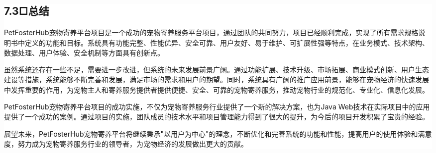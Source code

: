 ## 7.3□总结

PetFosterHub宠物寄养平台项目是一个成功的宠物寄养服务平台项目，通过团队的共同努力，项目已经顺利完成，实现了所有需求规格说明书中定义的功能和目标。系统具有功能完整、性能优异、安全可靠、用户友好、易于维护、可扩展性强等特点，在业务模式、技术架构、数据处理、用户体验、安全机制等方面具有创新点。

虽然系统还存在一些不足，需要进一步改进，但系统的未来发展前景广阔。通过功能扩展、技术升级、市场拓展、商业模式创新、用户生态建设等措施，系统能够不断完善和发展，满足市场的需求和用户的期望。同时，系统具有广阔的推广应用前景，能够在宠物经济的快速发展中发挥重要的作用，为宠物主人和寄养服务提供者提供便捷、安全、可靠的宠物寄养服务，推动宠物行业的规范化、专业化、信息化发展。

PetFosterHub宠物寄养平台项目的成功实施，不仅为宠物寄养服务行业提供了一个新的解决方案，也为Java Web技术在实际项目中的应用提供了一个成功的案例。通过项目的实施，团队成员的技术水平和项目管理能力得到了很大的提升，为今后的项目开发积累了宝贵的经验。

展望未来，PetFosterHub宠物寄养平台将继续秉承"以用户为中心"的理念，不断优化和完善系统的功能和性能，提高用户的使用体验和满意度，努力成为宠物寄养服务行业的领导者，为宠物经济的发展做出更大的贡献。